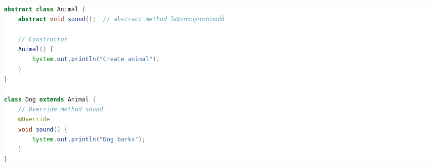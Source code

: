 ```java
abstract class Animal {
    abstract void sound();  // abstract method ไม่มีการระบุการทำงานที่นี่

    // Constructor
    Animal() {
        System.out.println("Create animal");
    }
}

class Dog extends Animal {
    // Override method sound
    @Override
    void sound() {
        System.out.println("Dog barks");
    }
}
```
